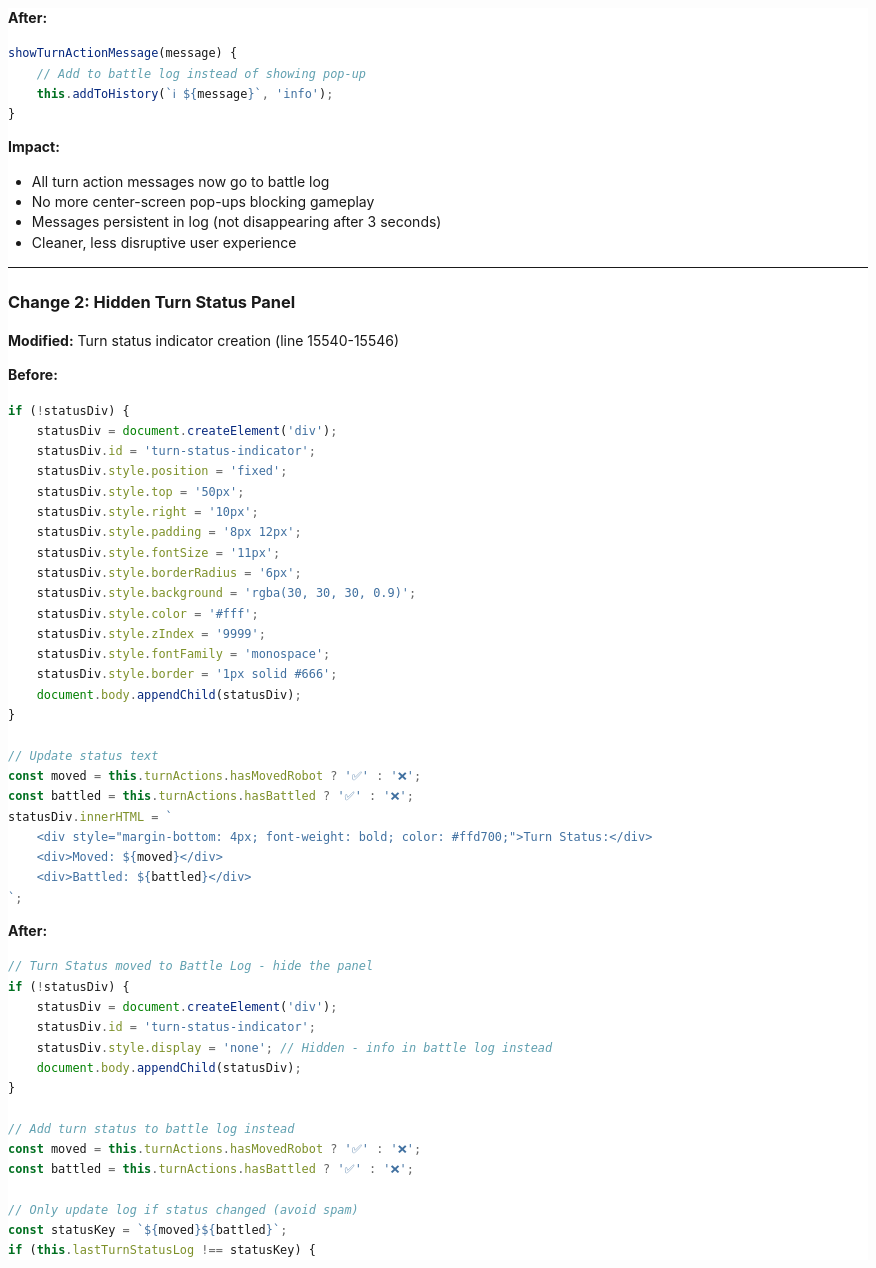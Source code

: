 **After:**
```javascript
showTurnActionMessage(message) {
    // Add to battle log instead of showing pop-up
    this.addToHistory(`ℹ️ ${message}`, 'info');
}
```

**Impact:**
- All turn action messages now go to battle log
- No more center-screen pop-ups blocking gameplay
- Messages persistent in log (not disappearing after 3 seconds)
- Cleaner, less disruptive user experience

---

### Change 2: Hidden Turn Status Panel

**Modified:** Turn status indicator creation (line 15540-15546)

**Before:**
```javascript
if (!statusDiv) {
    statusDiv = document.createElement('div');
    statusDiv.id = 'turn-status-indicator';
    statusDiv.style.position = 'fixed';
    statusDiv.style.top = '50px';
    statusDiv.style.right = '10px';
    statusDiv.style.padding = '8px 12px';
    statusDiv.style.fontSize = '11px';
    statusDiv.style.borderRadius = '6px';
    statusDiv.style.background = 'rgba(30, 30, 30, 0.9)';
    statusDiv.style.color = '#fff';
    statusDiv.style.zIndex = '9999';
    statusDiv.style.fontFamily = 'monospace';
    statusDiv.style.border = '1px solid #666';
    document.body.appendChild(statusDiv);
}

// Update status text
const moved = this.turnActions.hasMovedRobot ? '✅' : '❌';
const battled = this.turnActions.hasBattled ? '✅' : '❌';
statusDiv.innerHTML = `
    <div style="margin-bottom: 4px; font-weight: bold; color: #ffd700;">Turn Status:</div>
    <div>Moved: ${moved}</div>
    <div>Battled: ${battled}</div>
`;
```

**After:**
```javascript
// Turn Status moved to Battle Log - hide the panel
if (!statusDiv) {
    statusDiv = document.createElement('div');
    statusDiv.id = 'turn-status-indicator';
    statusDiv.style.display = 'none'; // Hidden - info in battle log instead
    document.body.appendChild(statusDiv);
}

// Add turn status to battle log instead
const moved = this.turnActions.hasMovedRobot ? '✅' : '❌';
const battled = this.turnActions.hasBattled ? '✅' : '❌';

// Only update log if status changed (avoid spam)
const statusKey = `${moved}${battled}`;
if (this.lastTurnStatusLog !== statusKey) {
```